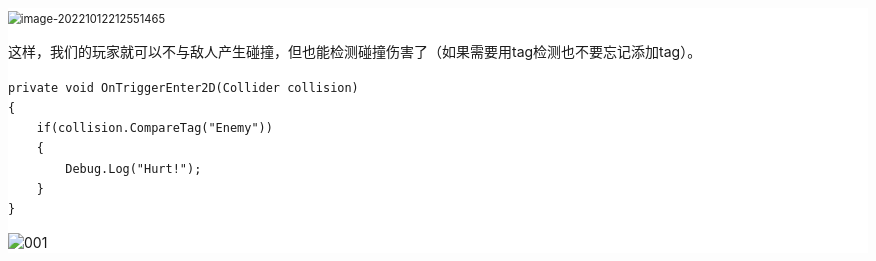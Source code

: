 <img src="https://raw.githubusercontent.com/qissqi/img/main/tmpImg/image-20221012212551465.png" alt="image-20221012212551465" style="zoom:80%;" /> 

这样，我们的玩家就可以不与敌人产生碰撞，但也能检测碰撞伤害了（如果需要用tag检测也不要忘记添加tag）。

```
private void OnTriggerEnter2D(Collider collision)
{
	if(collision.CompareTag("Enemy"))
	{
		Debug.Log("Hurt!");
	}
}
```



![001](https://raw.githubusercontent.com/qissqi/img/main/tmpImg/001.gif)
